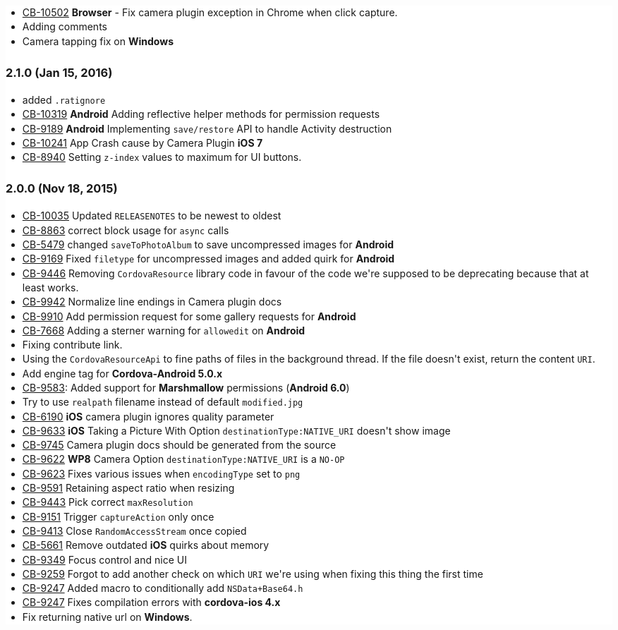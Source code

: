* [CB-10502](https://issues.apache.org/jira/browse/CB-10502) **Browser** - Fix camera plugin exception in Chrome when click capture.
* Adding comments
* Camera tapping fix on **Windows**

### 2.1.0 (Jan 15, 2016)
* added `.ratignore`
* [CB-10319](https://issues.apache.org/jira/browse/CB-10319) **Android** Adding reflective helper methods for permission requests
* [CB-9189](https://issues.apache.org/jira/browse/CB-9189) **Android** Implementing `save/restore` API to handle Activity destruction
* [CB-10241](https://issues.apache.org/jira/browse/CB-10241) App Crash cause by Camera Plugin **iOS 7**
* [CB-8940](https://issues.apache.org/jira/browse/CB-8940) Setting `z-index` values to maximum for UI buttons.

### 2.0.0 (Nov 18, 2015)
* [CB-10035](https://issues.apache.org/jira/browse/CB-10035) Updated `RELEASENOTES` to be newest to oldest
* [CB-8863](https://issues.apache.org/jira/browse/CB-8863) correct block usage for `async` calls
* [CB-5479](https://issues.apache.org/jira/browse/CB-5479) changed `saveToPhotoAlbum` to save uncompressed images for **Android**
* [CB-9169](https://issues.apache.org/jira/browse/CB-9169) Fixed `filetype` for uncompressed images and added quirk for **Android**
* [CB-9446](https://issues.apache.org/jira/browse/CB-9446) Removing `CordovaResource` library code in favour of the code we're supposed to be deprecating because that at least works.
* [CB-9942](https://issues.apache.org/jira/browse/CB-9942) Normalize line endings in Camera plugin docs
* [CB-9910](https://issues.apache.org/jira/browse/CB-9910) Add permission request for some gallery requests for **Android**
* [CB-7668](https://issues.apache.org/jira/browse/CB-7668) Adding a sterner warning for `allowedit` on **Android**
* Fixing contribute link.
* Using the `CordovaResourceApi` to fine paths of files in the background thread.  If the file doesn't exist, return the content `URI`. 
* Add engine tag for **Cordova-Android 5.0.x**
* [CB-9583](https://issues.apache.org/jira/browse/CB-9583): Added support for **Marshmallow** permissions (**Android 6.0**)
* Try to use `realpath` filename instead of default `modified.jpg`
* [CB-6190](https://issues.apache.org/jira/browse/CB-6190) **iOS** camera plugin ignores quality parameter
* [CB-9633](https://issues.apache.org/jira/browse/CB-9633) **iOS** Taking a Picture With Option `destinationType:NATIVE_URI` doesn't show image
* [CB-9745](https://issues.apache.org/jira/browse/CB-9745) Camera plugin docs should be generated from the source
* [CB-9622](https://issues.apache.org/jira/browse/CB-9622) **WP8** Camera Option `destinationType:NATIVE_URI` is a `NO-OP`
* [CB-9623](https://issues.apache.org/jira/browse/CB-9623) Fixes various issues when `encodingType` set to `png`
* [CB-9591](https://issues.apache.org/jira/browse/CB-9591) Retaining aspect ratio when resizing
* [CB-9443](https://issues.apache.org/jira/browse/CB-9443) Pick correct `maxResolution` 
* [CB-9151](https://issues.apache.org/jira/browse/CB-9151) Trigger `captureAction` only once
* [CB-9413](https://issues.apache.org/jira/browse/CB-9413) Close `RandomAccessStream` once copied
* [CB-5661](https://issues.apache.org/jira/browse/CB-5661) Remove outdated **iOS** quirks about memory
* [CB-9349](https://issues.apache.org/jira/browse/CB-9349) Focus control and nice UI
* [CB-9259](https://issues.apache.org/jira/browse/CB-9259) Forgot to add another check on which `URI` we're using when fixing this thing the first time
* [CB-9247](https://issues.apache.org/jira/browse/CB-9247) Added macro to conditionally add `NSData+Base64.h`
* [CB-9247](https://issues.apache.org/jira/browse/CB-9247) Fixes compilation errors with **cordova-ios 4.x**
* Fix returning native url on **Windows**.